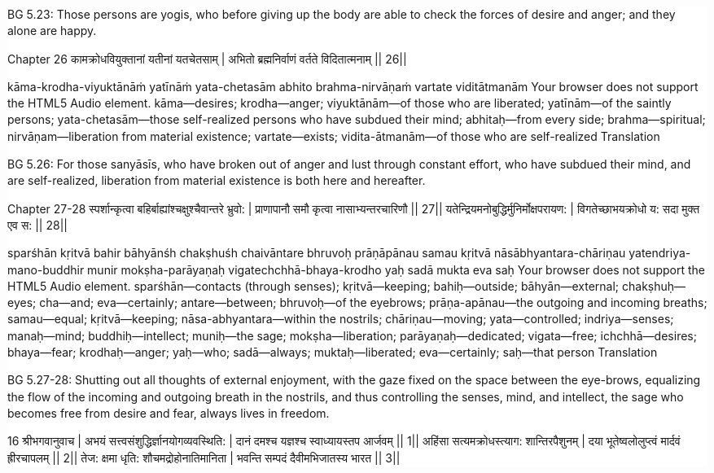 BG 5.23: Those persons are yogis, who before giving up the body are able to check the forces of desire and anger; and they alone are happy.



Chapter 26
कामक्रोधवियुक्तानां यतीनां यतचेतसाम् |
अभितो ब्रह्मनिर्वाणं वर्तते विदितात्मनाम् || 26||

kāma-krodha-viyuktānāṁ yatīnāṁ yata-chetasām
abhito brahma-nirvāṇaṁ vartate viditātmanām
Your browser does not support the HTML5 Audio element.
kāma—desires; krodha—anger; viyuktānām—of those who are liberated; yatīnām—of the saintly persons; yata-chetasām—those self-realized persons who have subdued their mind; abhitaḥ—from every side; brahma—spiritual; nirvāṇam—liberation from material existence; vartate—exists; vidita-ātmanām—of those who are self-realized
Translation

BG 5.26: For those sanyāsīs, who have broken out of anger and lust through constant effort, who have subdued their mind, and are self-realized, liberation from material existence is both here and hereafter.


Chapter 27-28
स्पर्शान्कृत्वा बहिर्बाह्यांश्चक्षुश्चैवान्तरे भ्रुवो: |
प्राणापानौ समौ कृत्वा नासाभ्यन्तरचारिणौ || 27||
यतेन्द्रियमनोबुद्धिर्मुनिर्मोक्षपरायण: |
विगतेच्छाभयक्रोधो य: सदा मुक्त एव स: || 28||

sparśhān kṛitvā bahir bāhyānśh chakṣhuśh chaivāntare bhruvoḥ
prāṇāpānau samau kṛitvā nāsābhyantara-chāriṇau
yatendriya-mano-buddhir munir mokṣha-parāyaṇaḥ
vigatechchhā-bhaya-krodho yaḥ sadā mukta eva saḥ
Your browser does not support the HTML5 Audio element.
sparśhān—contacts (through senses); kṛitvā—keeping; bahiḥ—outside; bāhyān—external; chakṣhuḥ—eyes; cha—and; eva—certainly; antare—between; bhruvoḥ—of the eyebrows; prāṇa-apānau—the outgoing and incoming breaths; samau—equal; kṛitvā—keeping; nāsa-abhyantara—within the nostrils; chāriṇau—moving; yata—controlled; indriya—senses; manaḥ—mind; buddhiḥ—intellect; muniḥ—the sage; mokṣha—liberation; parāyaṇaḥ—dedicated; vigata—free; ichchhā—desires; bhaya—fear; krodhaḥ—anger; yaḥ—who; sadā—always; muktaḥ—liberated; eva—certainly; saḥ—that person
Translation

BG 5.27-28: Shutting out all thoughts of external enjoyment, with the gaze fixed on the space between the eye-brows, equalizing the flow of the incoming and outgoing breath in the nostrils, and thus controlling the senses, mind, and intellect, the sage who becomes free from desire and fear, always lives in freedom.



16
श्रीभगवानुवाच |
अभयं सत्त्वसंशुद्धिर्ज्ञानयोगव्यवस्थिति: |
दानं दमश्च यज्ञश्च स्वाध्यायस्तप आर्जवम् || 1||
अहिंसा सत्यमक्रोधस्त्याग: शान्तिरपैशुनम् |
दया भूतेष्वलोलुप्त्वं मार्दवं ह्रीरचापलम् || 2||
तेज: क्षमा धृति: शौचमद्रोहोनातिमानिता |
भवन्ति सम्पदं दैवीमभिजातस्य भारत || 3||
